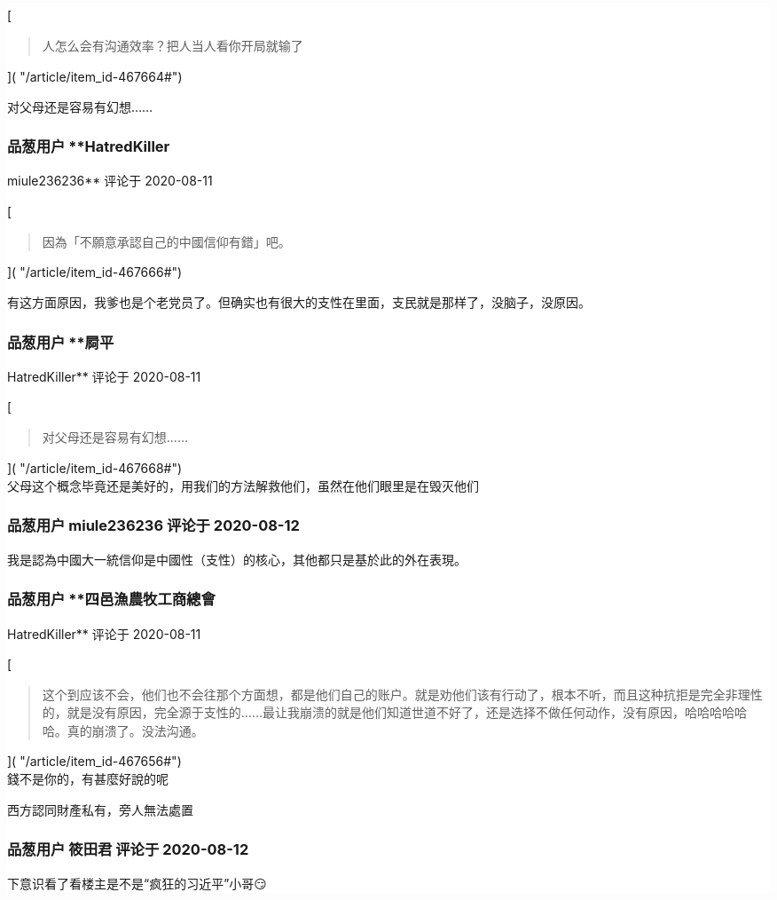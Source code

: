 [

> 人怎么会有沟通效率？把人当人看你开局就输了

]( "/article/item_id-467664#")  
  
对父母还是容易有幻想……
        


            
### 品葱用户 **HatredKiller 
miule236236** 评论于 2020-08-11
        
[

> 因為「不願意承認自己的中國信仰有錯」吧。

]( "/article/item_id-467666#")  
  
有这方面原因，我爹也是个老党员了。但确实也有很大的支性在里面，支民就是那样了，没脑子，没原因。
        


            
### 品葱用户 **屙平 
HatredKiller** 评论于 2020-08-11
        
[

> 对父母还是容易有幻想……

]( "/article/item_id-467668#")  
父母这个概念毕竟还是美好的，用我们的方法解救他们，虽然在他们眼里是在毁灭他们
        


            
### 品葱用户 **miule236236** 评论于 2020-08-12
        
我是認為中國大一統信仰是中國性（支性）的核心，其他都只是基於此的外在表現。
        


            
### 品葱用户 **四邑漁農牧工商總會 
HatredKiller** 评论于 2020-08-11
        
[

> 这个到应该不会，他们也不会往那个方面想，都是他们自己的账户。就是劝他们该有行动了，根本不听，而且这种抗拒是完全非理性的，就是没有原因，完全源于支性的……最让我崩溃的就是他们知道世道不好了，还是选择不做任何动作，没有原因，哈哈哈哈哈哈。真的崩溃了。没法沟通。

]( "/article/item_id-467656#")  
錢不是你的，有甚麼好說的呢  
  
西方認同財產私有，旁人無法處置
        


            
### 品葱用户 **筱田君** 评论于 2020-08-12
        
下意识看了看楼主是不是“疯狂的习近平”小哥😏  
  